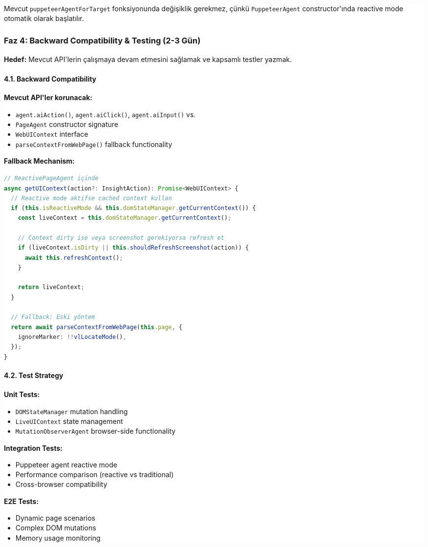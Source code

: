 Mevcut `puppeteerAgentForTarget` fonksiyonunda değişiklik gerekmez, çünkü `PuppeteerAgent` constructor'ında reactive mode otomatik olarak başlatılır.



### **Faz 4: Backward Compatibility & Testing (2-3 Gün)**

**Hedef:** Mevcut API'lerin çalışmaya devam etmesini sağlamak ve kapsamlı testler yazmak.

#### 4.1. Backward Compatibility

**Mevcut API'ler korunacak:**
- `agent.aiAction()`, `agent.aiClick()`, `agent.aiInput()` vs.
- `PageAgent` constructor signature
- `WebUIContext` interface
- `parseContextFromWebPage()` fallback functionality

**Fallback Mechanism:**
```typescript
// ReactivePageAgent içinde
async getUIContext(action?: InsightAction): Promise<WebUIContext> {
  // Reactive mode aktifse cached context kullan
  if (this.isReactiveMode && this.domStateManager.getCurrentContext()) {
    const liveContext = this.domStateManager.getCurrentContext();

    // Context dirty ise veya screenshot gerekiyorsa refresh et
    if (liveContext.isDirty || this.shouldRefreshScreenshot(action)) {
      await this.refreshContext();
    }

    return liveContext;
  }

  // Fallback: Eski yöntem
  return await parseContextFromWebPage(this.page, {
    ignoreMarker: !!vlLocateMode(),
  });
}
```

#### 4.2. Test Strategy

**Unit Tests:**
- `DOMStateManager` mutation handling
- `LiveUIContext` state management
- `MutationObserverAgent` browser-side functionality

**Integration Tests:**
- Puppeteer agent reactive mode
- Performance comparison (reactive vs traditional)
- Cross-browser compatibility

**E2E Tests:**
- Dynamic page scenarios
- Complex DOM mutations
- Memory usage monitoring
